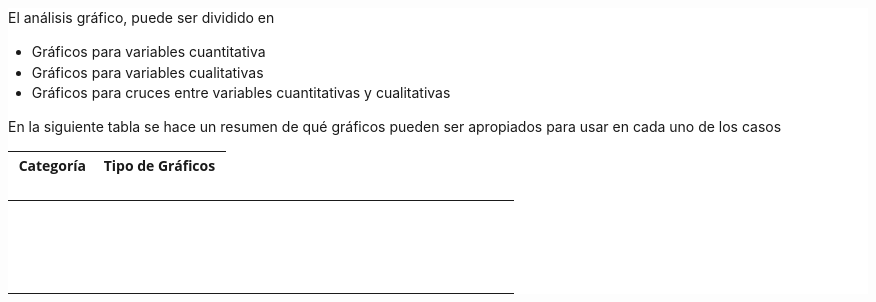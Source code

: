 El análisis gráfico, puede ser dividido en

-   Gráficos para variables cuantitativa
-   Gráficos para variables cualitativas
-   Gráficos para cruces entre variables cuantitativas y cualitativas

En la siguiente tabla se hace un resumen de qué gráficos pueden ser
apropiados para usar en cada uno de los casos

<pre style="font-family: 'Open Sans',sans-serif;"><table class="table table-striped" style="width: auto !important; margin-left: auto; margin-right: auto;"><thead>
  <tr>
   <th style="text-align:left;"> Categoría</th>
   <th style="text-align:left; text-align: center" colspan="4"> Tipo de Gráficos </th>
  </tr>
 </thead>
<tbody>
<tr>
<td style="text-align:left;"> <a href="http://jiperezga.github.io/ProbabilidadeInferencia/PeIEClase07.html#una-variable-cuantitativa" style="
    color: #ffffff;
"><b><u>Una Cuantitativa</u></b></a></td>
<td style="text-align:center;"><a href="http://jiperezga.github.io/ProbabilidadeInferencia/PeIEClase07.html#diagrama-de-tallo-y-hojas" style="
    color: #ffffff;
">Diagrama de
tallo y hojas</a></td>
<td style="text-align:center;"><a href="http://jiperezga.github.io/ProbabilidadeInferencia/PeIEClase07.html#gráfico-de-caja-y-bigotes" style="
    color: #ffffff;
">Gráfico de 
caja y bigotes</a></td>
<td style="text-align:center;"><a href="http://jiperezga.github.io/ProbabilidadeInferencia/PeIEClase07.html#histograma" style="
    color: #ffffff;
">Histograma</a></td>
<td style="text-align:center;"><a href="http://jiperezga.github.io/ProbabilidadeInferencia/PeIEClase07.html#densidad" style="
    color: #ffffff;
">Densidad</a></td>
</tr>
<tr>
<td style="text-align:left;"> <a href="https://jiperezga.github.io/ProbabilidadeInferencia/PeIEClase07.html#dos-variables-cuantitativas" style="
    color: #ffffff;
"><b><u>Dos Cuantitativas</u></b></a></td>
<td style="text-align:center;"><a href="http://jiperezga.github.io/ProbabilidadeInferencia/PeIEClase07.html#gráfico-de-dispersión" style="
    color: #ffffff;
">Diagrama de
dispersión</a></td>
<td style="text-align:center;"></td>
